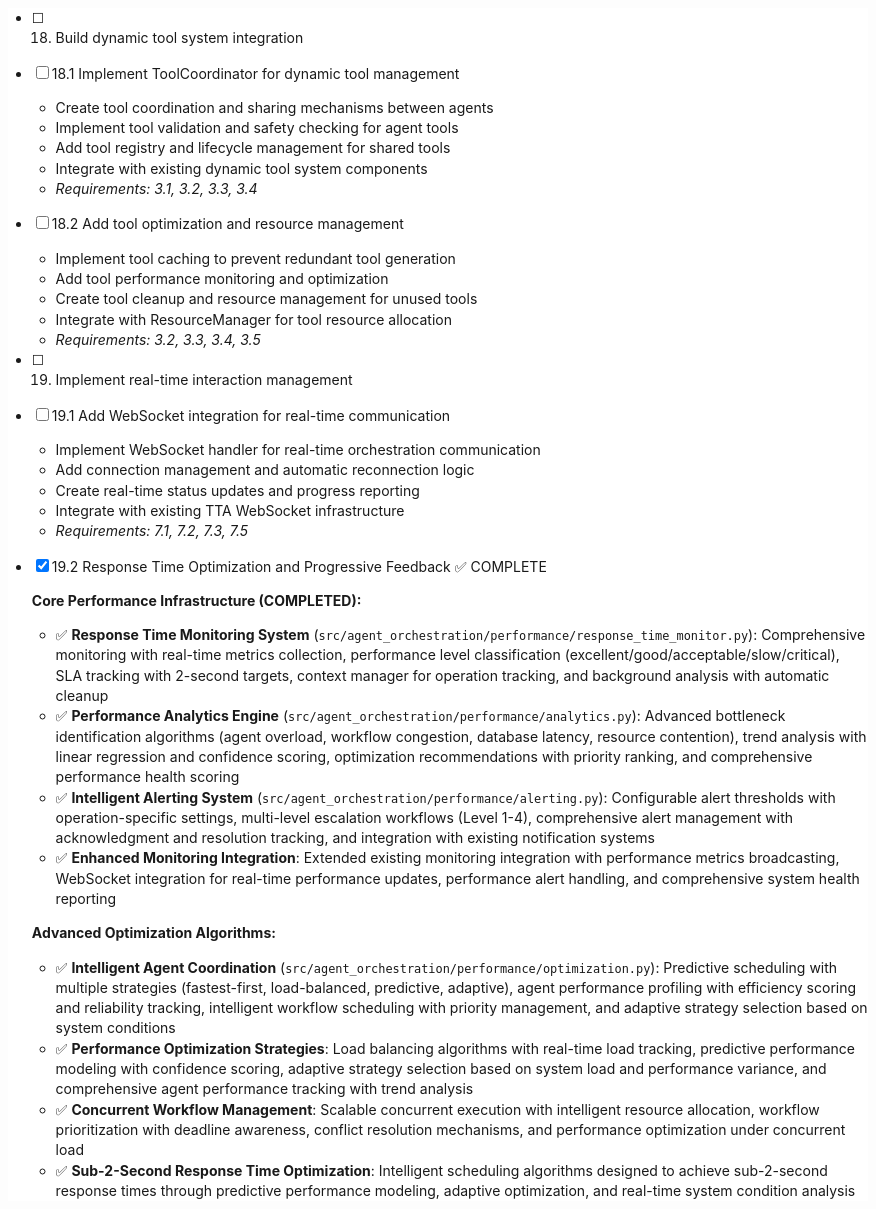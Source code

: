 - [ ] 18. Build dynamic tool system integration
- [ ] 18.1 Implement ToolCoordinator for dynamic tool management

  - Create tool coordination and sharing mechanisms between agents
  - Implement tool validation and safety checking for agent tools
  - Add tool registry and lifecycle management for shared tools
  - Integrate with existing dynamic tool system components
  - _Requirements: 3.1, 3.2, 3.3, 3.4_

- [ ] 18.2 Add tool optimization and resource management

  - Implement tool caching to prevent redundant tool generation
  - Add tool performance monitoring and optimization
  - Create tool cleanup and resource management for unused tools
  - Integrate with ResourceManager for tool resource allocation
  - _Requirements: 3.2, 3.3, 3.4, 3.5_

- [ ] 19. Implement real-time interaction management
- [ ] 19.1 Add WebSocket integration for real-time communication

  - Implement WebSocket handler for real-time orchestration communication
  - Add connection management and automatic reconnection logic
  - Create real-time status updates and progress reporting
  - Integrate with existing TTA WebSocket infrastructure
  - _Requirements: 7.1, 7.2, 7.3, 7.5_

- [x] 19.2 Response Time Optimization and Progressive Feedback ✅ COMPLETE

  **Core Performance Infrastructure (COMPLETED):**

  - ✅ **Response Time Monitoring System** (`src/agent_orchestration/performance/response_time_monitor.py`): Comprehensive monitoring with real-time metrics collection, performance level classification (excellent/good/acceptable/slow/critical), SLA tracking with 2-second targets, context manager for operation tracking, and background analysis with automatic cleanup
  - ✅ **Performance Analytics Engine** (`src/agent_orchestration/performance/analytics.py`): Advanced bottleneck identification algorithms (agent overload, workflow congestion, database latency, resource contention), trend analysis with linear regression and confidence scoring, optimization recommendations with priority ranking, and comprehensive performance health scoring
  - ✅ **Intelligent Alerting System** (`src/agent_orchestration/performance/alerting.py`): Configurable alert thresholds with operation-specific settings, multi-level escalation workflows (Level 1-4), comprehensive alert management with acknowledgment and resolution tracking, and integration with existing notification systems
  - ✅ **Enhanced Monitoring Integration**: Extended existing monitoring integration with performance metrics broadcasting, WebSocket integration for real-time performance updates, performance alert handling, and comprehensive system health reporting

  **Advanced Optimization Algorithms:**

  - ✅ **Intelligent Agent Coordination** (`src/agent_orchestration/performance/optimization.py`): Predictive scheduling with multiple strategies (fastest-first, load-balanced, predictive, adaptive), agent performance profiling with efficiency scoring and reliability tracking, intelligent workflow scheduling with priority management, and adaptive strategy selection based on system conditions
  - ✅ **Performance Optimization Strategies**: Load balancing algorithms with real-time load tracking, predictive performance modeling with confidence scoring, adaptive strategy selection based on system load and performance variance, and comprehensive agent performance tracking with trend analysis
  - ✅ **Concurrent Workflow Management**: Scalable concurrent execution with intelligent resource allocation, workflow prioritization with deadline awareness, conflict resolution mechanisms, and performance optimization under concurrent load
  - ✅ **Sub-2-Second Response Time Optimization**: Intelligent scheduling algorithms designed to achieve sub-2-second response times through predictive performance modeling, adaptive optimization, and real-time system condition analysis
